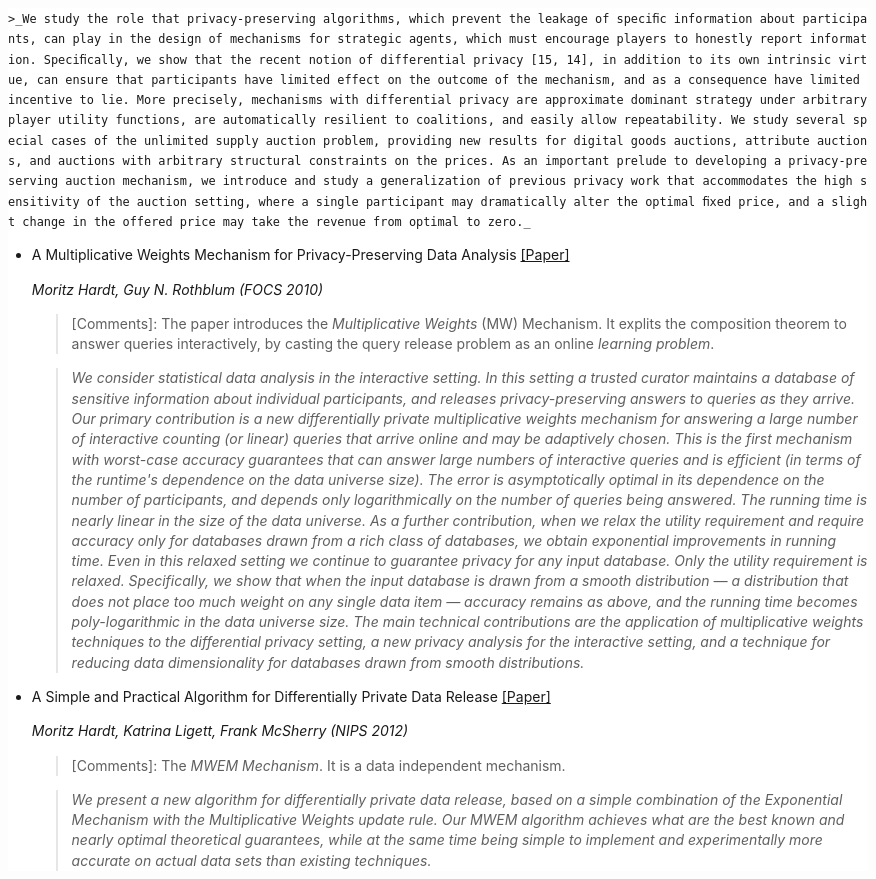 	>_We study the role that privacy-preserving algorithms, which prevent the leakage of speciﬁc information about participants, can play in the design of mechanisms for strategic agents, which must encourage players to honestly report information. Speciﬁcally, we show that the recent notion of differential privacy [15, 14], in addition to its own intrinsic virtue, can ensure that participants have limited effect on the outcome of the mechanism, and as a consequence have limited incentive to lie. More precisely, mechanisms with differential privacy are approximate dominant strategy under arbitrary player utility functions, are automatically resilient to coalitions, and easily allow repeatability. We study several special cases of the unlimited supply auction problem, providing new results for digital goods auctions, attribute auctions, and auctions with arbitrary structural constraints on the prices. As an important prelude to developing a privacy-preserving auction mechanism, we introduce and study a generalization of previous privacy work that accommodates the high sensitivity of the auction setting, where a single participant may dramatically alter the optimal ﬁxed price, and a slight change in the offered price may take the revenue from optimal to zero._

- A Multiplicative Weights Mechanism for Privacy-Preserving Data Analysis
	<a name="hardt:10"></a>
	[[Paper]](http://ieeexplore.ieee.org/document/5670948/)

	_Moritz Hardt, Guy N. Rothblum (FOCS 2010)_

	> [Comments]: The paper introduces the *Multiplicative Weights* (MW) Mechanism. It explits the composition theorem to answer queries interactively, by casting the query release problem as an online _learning problem_.

	>_We consider statistical data analysis in the interactive setting. In this setting a trusted curator maintains a database of sensitive information about individual participants, and releases privacy-preserving answers to queries as they arrive. Our primary contribution is a new differentially private multiplicative weights mechanism for answering a large number of interactive counting (or linear) queries that arrive online and may be adaptively chosen. This is the first mechanism with worst-case accuracy guarantees that can answer large numbers of interactive queries and is efficient (in terms of the runtime's dependence on the data universe size). The error is asymptotically optimal in its dependence on the number of participants, and depends only logarithmically on the number of queries being answered. The running time is nearly linear in the size of the data universe. As a further contribution, when we relax the utility requirement and require accuracy only for databases drawn from a rich class of databases, we obtain exponential improvements in running time. Even in this relaxed setting we continue to guarantee privacy for any input database. Only the utility requirement is relaxed. Specifically, we show that when the input database is drawn from a smooth distribution — a distribution that does not place too much weight on any single data item — accuracy remains as above, and the running time becomes poly-logarithmic in the data universe size. The main technical contributions are the application of multiplicative weights techniques to the differential privacy setting, a new privacy analysis for the interactive setting, and a technique for reducing data dimensionality for databases drawn from smooth distributions._

- A Simple and Practical Algorithm for Differentially Private Data Release
	<a name="Hardt:12"></a>
	[[Paper]](http://mrtz.org/papers/mwem.pdf)

	_Moritz Hardt, Katrina Ligett, Frank McSherry (NIPS 2012)_

	>[Comments]: The *MWEM Mechanism*.
	> It is a data independent mechanism.

	>_We present a new algorithm for differentially private data release, based on a simple combination of the Exponential Mechanism with the Multiplicative Weights update rule. Our MWEM algorithm achieves what are the best known and nearly optimal theoretical guarantees, while at the same time being simple to implement and experimentally more accurate on actual data sets than existing techniques._

